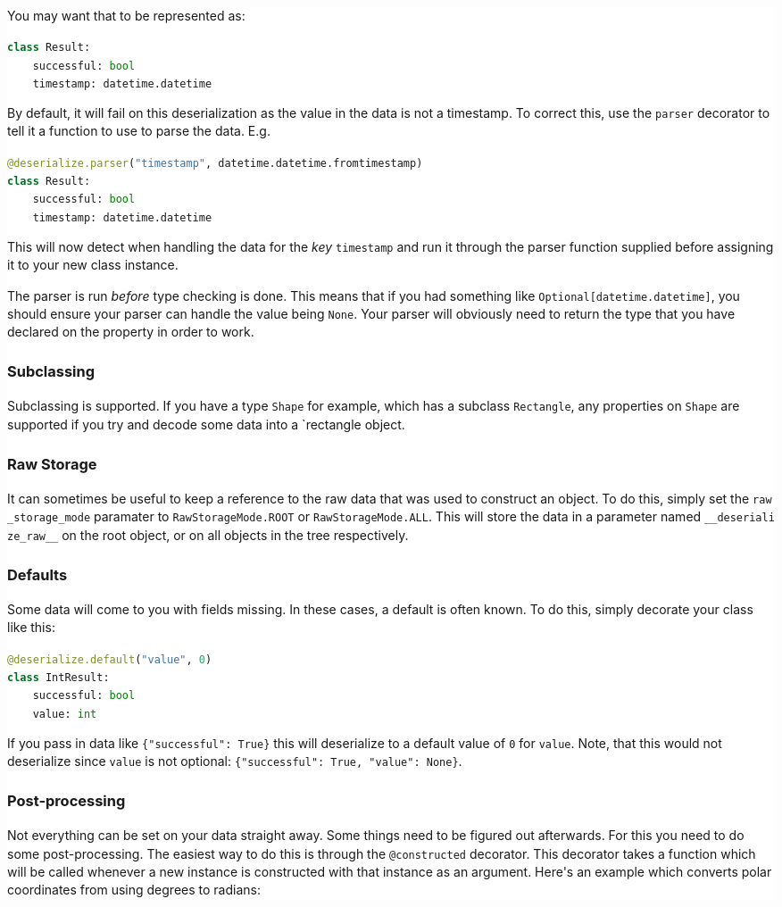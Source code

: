 You may want that to be represented as:

```python
class Result:
    successful: bool
    timestamp: datetime.datetime
```

By default, it will fail on this deserialization as the value in the data is not a timestamp. To correct this, use the `parser` decorator to tell it a function to use to parse the data. E.g.

```python
@deserialize.parser("timestamp", datetime.datetime.fromtimestamp)
class Result:
    successful: bool
    timestamp: datetime.datetime
```

This will now detect when handling the data for the _key_ `timestamp` and run it through the parser function supplied before assigning it to your new class instance.

The parser is run _before_ type checking is done. This means that if you had something like `Optional[datetime.datetime]`, you should ensure your parser can handle the value being `None`. Your parser will obviously need to return the type that you have declared on the property in order to work.


### Subclassing

Subclassing is supported. If you have a type `Shape` for example, which has a subclass `Rectangle`, any properties on `Shape` are supported if you try and decode some data into a `rectangle object.

### Raw Storage

It can sometimes be useful to keep a reference to the raw data that was used to construct an object. To do this, simply set the `raw_storage_mode` paramater to `RawStorageMode.ROOT` or `RawStorageMode.ALL`. This will store the data in a parameter named `__deserialize_raw__` on the root object, or on all objects in the tree respectively.

### Defaults

Some data will come to you with fields missing. In these cases, a default is often known. To do this, simply decorate your class like this:

```python
@deserialize.default("value", 0)
class IntResult:
    successful: bool
    value: int
```

If you pass in data like `{"successful": True}` this will deserialize to a default value of `0` for `value`. Note, that this would not deserialize since `value` is not optional: `{"successful": True, "value": None}`.

### Post-processing

Not everything can be set on your data straight away. Some things need to be figured out afterwards. For this you need to do some post-processing. The easiest way to do this is through the `@constructed` decorator. This decorator takes a function which will be called whenever a new instance is constructed with that instance as an argument. Here's an example which converts polar coordinates from using degrees to radians:
